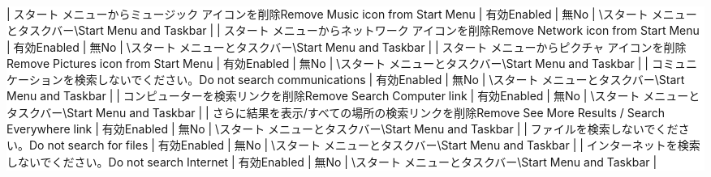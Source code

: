 | <span data-ttu-id="30f01-497">スタート メニューからミュージック アイコンを削除</span><span class="sxs-lookup"><span data-stu-id="30f01-497">Remove Music icon from Start Menu</span></span>                                                                                                                                        | <span data-ttu-id="30f01-498">有効</span><span class="sxs-lookup"><span data-stu-id="30f01-498">Enabled</span></span>  | <span data-ttu-id="30f01-499">無</span><span class="sxs-lookup"><span data-stu-id="30f01-499">No</span></span>      | <span data-ttu-id="30f01-500">\\スタート メニューとタスクバー</span><span class="sxs-lookup"><span data-stu-id="30f01-500">\\Start Menu and Taskbar</span></span>                                                    |
| <span data-ttu-id="30f01-501">スタート メニューからネットワーク アイコンを削除</span><span class="sxs-lookup"><span data-stu-id="30f01-501">Remove Network icon from Start Menu</span></span>                                                                                                                                      | <span data-ttu-id="30f01-502">有効</span><span class="sxs-lookup"><span data-stu-id="30f01-502">Enabled</span></span>  | <span data-ttu-id="30f01-503">無</span><span class="sxs-lookup"><span data-stu-id="30f01-503">No</span></span>      | <span data-ttu-id="30f01-504">\\スタート メニューとタスクバー</span><span class="sxs-lookup"><span data-stu-id="30f01-504">\\Start Menu and Taskbar</span></span>                                                    |
| <span data-ttu-id="30f01-505">スタート メニューからピクチャ アイコンを削除</span><span class="sxs-lookup"><span data-stu-id="30f01-505">Remove Pictures icon from Start Menu</span></span>                                                                                                                                     | <span data-ttu-id="30f01-506">有効</span><span class="sxs-lookup"><span data-stu-id="30f01-506">Enabled</span></span>  | <span data-ttu-id="30f01-507">無</span><span class="sxs-lookup"><span data-stu-id="30f01-507">No</span></span>      | <span data-ttu-id="30f01-508">\\スタート メニューとタスクバー</span><span class="sxs-lookup"><span data-stu-id="30f01-508">\\Start Menu and Taskbar</span></span>                                                    |
| <span data-ttu-id="30f01-509">コミュニケーションを検索しないでください。</span><span class="sxs-lookup"><span data-stu-id="30f01-509">Do not search communications</span></span>                                                                                                                                             | <span data-ttu-id="30f01-510">有効</span><span class="sxs-lookup"><span data-stu-id="30f01-510">Enabled</span></span>  | <span data-ttu-id="30f01-511">無</span><span class="sxs-lookup"><span data-stu-id="30f01-511">No</span></span>      | <span data-ttu-id="30f01-512">\\スタート メニューとタスクバー</span><span class="sxs-lookup"><span data-stu-id="30f01-512">\\Start Menu and Taskbar</span></span>                                                    |
| <span data-ttu-id="30f01-513">コンピューターを検索リンクを削除</span><span class="sxs-lookup"><span data-stu-id="30f01-513">Remove Search Computer link</span></span>                                                                                                                                              | <span data-ttu-id="30f01-514">有効</span><span class="sxs-lookup"><span data-stu-id="30f01-514">Enabled</span></span>  | <span data-ttu-id="30f01-515">無</span><span class="sxs-lookup"><span data-stu-id="30f01-515">No</span></span>      | <span data-ttu-id="30f01-516">\\スタート メニューとタスクバー</span><span class="sxs-lookup"><span data-stu-id="30f01-516">\\Start Menu and Taskbar</span></span>                                                    |
| <span data-ttu-id="30f01-517">さらに結果を表示/すべての場所の検索リンクを削除</span><span class="sxs-lookup"><span data-stu-id="30f01-517">Remove See More Results / Search Everywhere link</span></span>                                                                                                                         | <span data-ttu-id="30f01-518">有効</span><span class="sxs-lookup"><span data-stu-id="30f01-518">Enabled</span></span>  | <span data-ttu-id="30f01-519">無</span><span class="sxs-lookup"><span data-stu-id="30f01-519">No</span></span>      | <span data-ttu-id="30f01-520">\\スタート メニューとタスクバー</span><span class="sxs-lookup"><span data-stu-id="30f01-520">\\Start Menu and Taskbar</span></span>                                                    |
| <span data-ttu-id="30f01-521">ファイルを検索しないでください。</span><span class="sxs-lookup"><span data-stu-id="30f01-521">Do not search for files</span></span>                                                                                                                                                  | <span data-ttu-id="30f01-522">有効</span><span class="sxs-lookup"><span data-stu-id="30f01-522">Enabled</span></span>  | <span data-ttu-id="30f01-523">無</span><span class="sxs-lookup"><span data-stu-id="30f01-523">No</span></span>      | <span data-ttu-id="30f01-524">\\スタート メニューとタスクバー</span><span class="sxs-lookup"><span data-stu-id="30f01-524">\\Start Menu and Taskbar</span></span>                                                    |
| <span data-ttu-id="30f01-525">インターネットを検索しないでください。</span><span class="sxs-lookup"><span data-stu-id="30f01-525">Do not search Internet</span></span>                                                                                                                                                   | <span data-ttu-id="30f01-526">有効</span><span class="sxs-lookup"><span data-stu-id="30f01-526">Enabled</span></span>  | <span data-ttu-id="30f01-527">無</span><span class="sxs-lookup"><span data-stu-id="30f01-527">No</span></span>      | <span data-ttu-id="30f01-528">\\スタート メニューとタスクバー</span><span class="sxs-lookup"><span data-stu-id="30f01-528">\\Start Menu and Taskbar</span></span>                                                    |